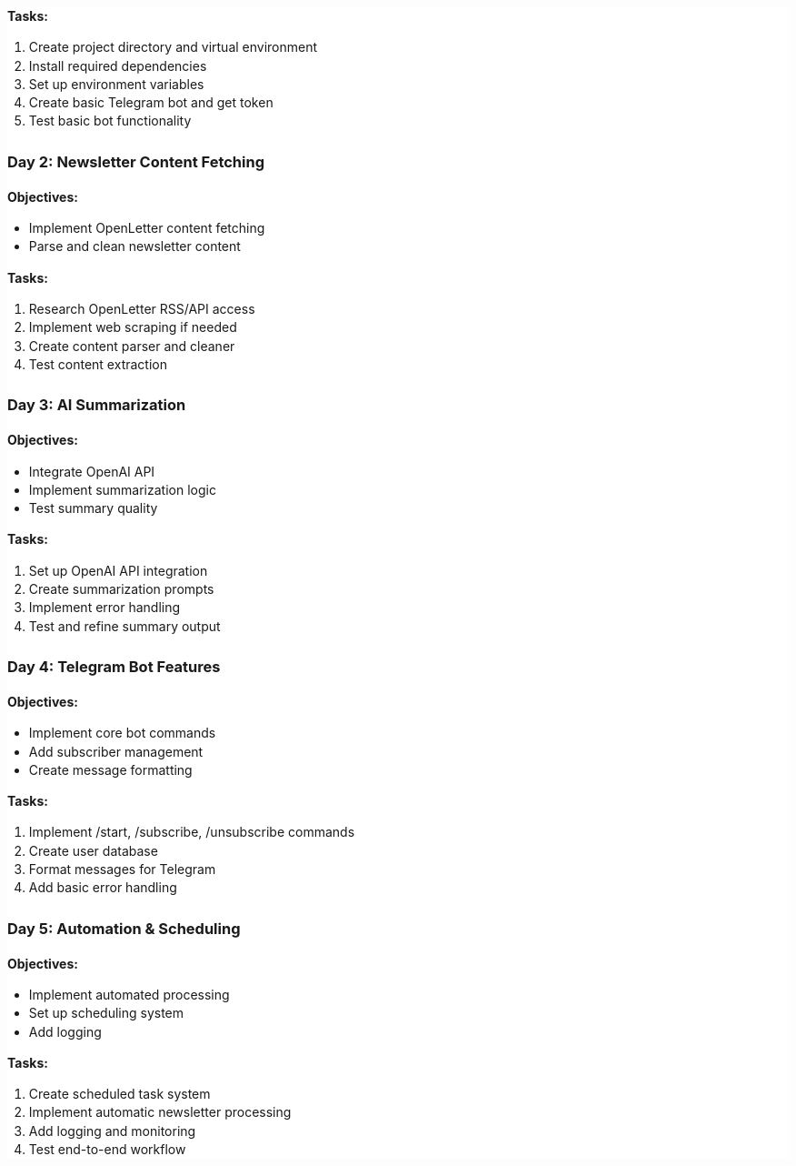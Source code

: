 **Tasks:**
1. Create project directory and virtual environment
2. Install required dependencies
3. Set up environment variables
4. Create basic Telegram bot and get token
5. Test basic bot functionality

### Day 2: Newsletter Content Fetching
**Objectives:**
- Implement OpenLetter content fetching
- Parse and clean newsletter content

**Tasks:**
1. Research OpenLetter RSS/API access
2. Implement web scraping if needed
3. Create content parser and cleaner
4. Test content extraction

### Day 3: AI Summarization
**Objectives:**
- Integrate OpenAI API
- Implement summarization logic
- Test summary quality

**Tasks:**
1. Set up OpenAI API integration
2. Create summarization prompts
3. Implement error handling
4. Test and refine summary output

### Day 4: Telegram Bot Features
**Objectives:**
- Implement core bot commands
- Add subscriber management
- Create message formatting

**Tasks:**
1. Implement /start, /subscribe, /unsubscribe commands
2. Create user database
3. Format messages for Telegram
4. Add basic error handling

### Day 5: Automation & Scheduling
**Objectives:**
- Implement automated processing
- Set up scheduling system
- Add logging

**Tasks:**
1. Create scheduled task system
2. Implement automatic newsletter processing
3. Add logging and monitoring
4. Test end-to-end workflow
